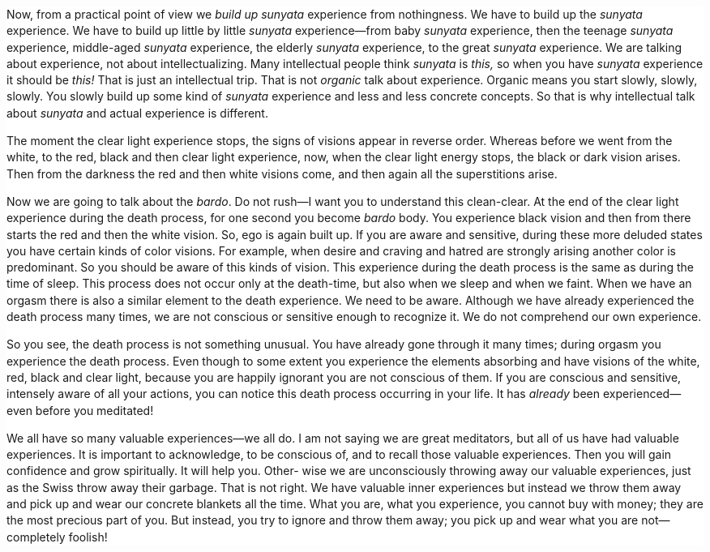 Now, from a practical point of view we _build up sunyata_ experience from nothingness. We have to build
up the _sunyata_ experience. We have to build up little by little _sunyata_ experience—from baby _sunyata_
experience, then the teenage _sunyata_ experience, middle-aged _sunyata_ experience, the elderly _sunyata_
experience, to the great _sunyata_ experience. We are talking about experience, not about intellectualizing.
Many intellectual people think _sunyata_ is _this,_ so when you have _sunyata_ experience it should be _this!_ That
is just an intellectual trip. That is not _organic_ talk about experience. Organic means you start slowly,
slowly, slowly. You slowly build up some kind of _sunyata_ experience and less and less concrete concepts.
So that is why intellectual talk about _sunyata_ and actual experience is different.

The moment the clear light experience stops, the signs of visions appear in reverse order. Whereas
before we went from the white, to the red, black and then clear light experience, now, when the clear
light energy stops, the black or dark vision arises. Then from the darkness the red and then white
visions come, and then again all the superstitions arise.

Now we are going to talk about the _bardo_. Do not rush—I want you to understand this clean-clear. At
the end of the clear light experience during the death process, for one second you become _bardo_ body.
You experience black vision and then from there starts the red and then the white vision. So, ego is
again built up. If you are aware and sensitive, during these more deluded states you have certain kinds
of color visions. For example, when desire and craving and hatred are strongly arising another color is
predominant. So you should be aware of this kinds of vision. This experience during the death process
is the same as during the time of sleep. This process does not occur only at the death-time, but also
when we sleep and when we faint. When we have an orgasm there is also a similar element to the death
experience. We need to be aware. Although we have already experienced the death process many times,
we are not conscious or sensitive enough to recognize it. We do not comprehend our own experience.

So you see, the death process is not something unusual. You have already gone through it many times;
during orgasm you experience the death process. Even though to some extent you experience the
elements absorbing and have visions of the white, red, black and clear light, because you are happily
ignorant you are not conscious of them. If you are conscious and sensitive, intensely aware of all your
actions, you can notice this death process occurring in your life. It has _already_ been experienced—even
before you meditated!

We all have so many valuable experiences—we all do. I am not saying we are great meditators, but all of
us have had valuable experiences. It is important to acknowledge, to be conscious of, and to recall
those valuable experiences. Then you will gain confidence and grow spiritually. It will help you. Other-
wise we are unconsciously throwing away our valuable experiences, just as the Swiss throw away their
garbage. That is not right. We have valuable inner experiences but instead we throw them away and
pick up and wear our concrete blankets all the time. What you are, what you experience, you cannot
buy with money; they are the most precious part of you. But instead, you try to ignore and throw them
away; you pick up and wear what you are not—completely foolish!
